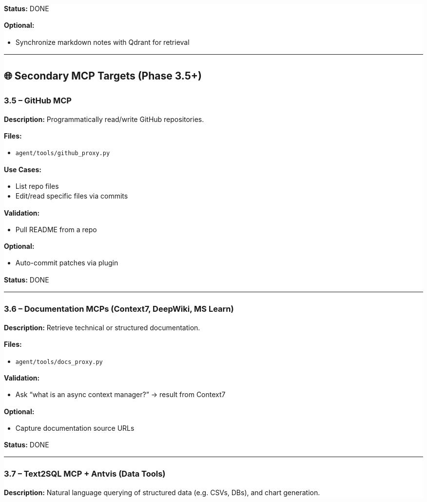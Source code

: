 **Status:** DONE

**Optional:**

 - Synchronize markdown notes with Qdrant for retrieval

---

## 🌐 Secondary MCP Targets (Phase 3.5+)

### 3.5 – GitHub MCP

**Description:** Programmatically read/write GitHub repositories.

**Files:**

- `agent/tools/github_proxy.py`

**Use Cases:**

- List repo files
- Edit/read specific files via commits

**Validation:**

- Pull README from a repo

**Optional:**

 - Auto-commit patches via plugin

**Status:** DONE

---

### 3.6 – Documentation MCPs (Context7, DeepWiki, MS Learn)

**Description:** Retrieve technical or structured documentation.

**Files:**

- `agent/tools/docs_proxy.py`

**Validation:**

- Ask “what is an async context manager?” → result from Context7

**Optional:**

 - Capture documentation source URLs

**Status:** DONE

---

### 3.7 – Text2SQL MCP + Antvis (Data Tools)

**Description:** Natural language querying of structured data (e.g. CSVs, DBs), and chart generation.
